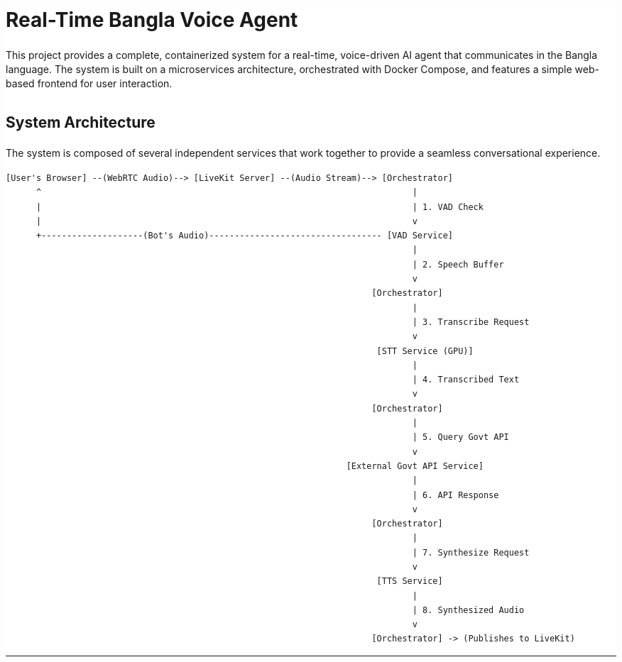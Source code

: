 # Real-Time Bangla Voice Agent

This project provides a complete, containerized system for a real-time, voice-driven AI agent that communicates in the Bangla language. The system is built on a microservices architecture, orchestrated with Docker Compose, and features a simple web-based frontend for user interaction.

## System Architecture

The system is composed of several independent services that work together to provide a seamless conversational experience.

```
[User's Browser] --(WebRTC Audio)--> [LiveKit Server] --(Audio Stream)--> [Orchestrator]
      ^                                                                         |
      |                                                                         | 1. VAD Check
      |                                                                         v
      +--------------------(Bot's Audio)---------------------------------- [VAD Service]
                                                                                |
                                                                                | 2. Speech Buffer
                                                                                v
                                                                        [Orchestrator]
                                                                                |
                                                                                | 3. Transcribe Request
                                                                                v
                                                                         [STT Service (GPU)]
                                                                                |
                                                                                | 4. Transcribed Text
                                                                                v
                                                                        [Orchestrator]
                                                                                |
                                                                                | 5. Query Govt API
                                                                                v
                                                                   [External Govt API Service]
                                                                                |
                                                                                | 6. API Response
                                                                                v
                                                                        [Orchestrator]
                                                                                |
                                                                                | 7. Synthesize Request
                                                                                v
                                                                         [TTS Service]
                                                                                |
                                                                                | 8. Synthesized Audio
                                                                                v
                                                                        [Orchestrator] -> (Publishes to LiveKit)

```

---